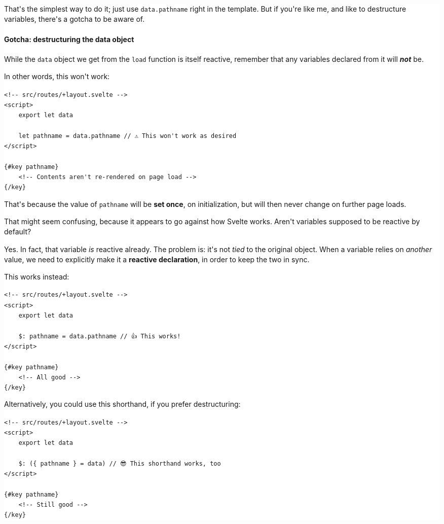 That's the simplest way to do it; just use `data.pathname` right in the template. But if you're like me, and like to destructure variables, there's a gotcha to be aware of.

#### Gotcha: destructuring the data object

While the `data` object we get from the `load` function is itself reactive, remember that any variables declared from it will **_not_** be.

In other words, this won't work:

```svelte
<!-- src/routes/+layout.svelte -->
<script>
	export let data

	let pathname = data.pathname // ⚠️ This won't work as desired
</script>

{#key pathname}
	<!-- Contents aren't re-rendered on page load -->
{/key}
```

That's because the value of `pathname` will be **set once**, on initialization, but will then never change on further page loads.

That might seem confusing, because it appears to go against how Svelte works. Aren't variables supposed to be reactive by default?

Yes. In fact, that variable _is_ reactive already. The problem is: it's not _tied_ to the original object. When a variable relies on _another_ value, we need to explicitly make it a **reactive declaration**, in order to keep the two in sync.

This works instead:

```svelte
<!-- src/routes/+layout.svelte -->
<script>
	export let data

	$: pathname = data.pathname // 👍 This works!
</script>

{#key pathname}
	<!-- All good -->
{/key}
```

Alternatively, you could use this shorthand, if you prefer destructuring:

```svelte
<!-- src/routes/+layout.svelte -->
<script>
	export let data

	$: ({ pathname } = data) // 😎 This shorthand works, too
</script>

{#key pathname}
	<!-- Still good -->
{/key}
```
